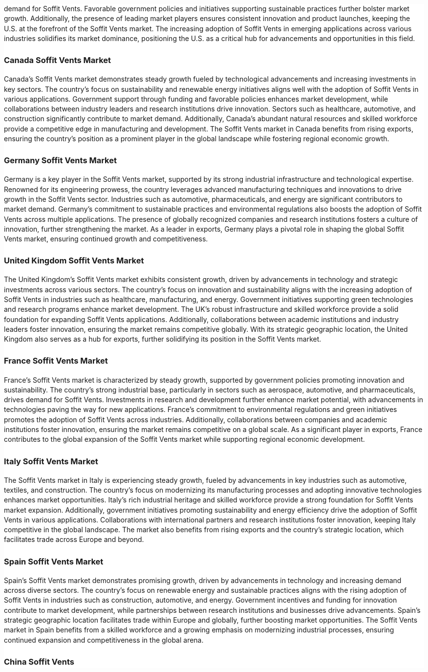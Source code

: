 demand for Soffit Vents. Favorable government policies and initiatives supporting sustainable practices further bolster market growth. Additionally, the presence of leading market players ensures consistent innovation and product launches, keeping the U.S. at the forefront of the Soffit Vents market. The increasing adoption of Soffit Vents in emerging applications across various industries solidifies its market dominance, positioning the U.S. as a critical hub for advancements and opportunities in this field.</p><h3>Canada Soffit Vents Market</h3><p>Canada&rsquo;s Soffit Vents market demonstrates steady growth fueled by technological advancements and increasing investments in key sectors. The country&rsquo;s focus on sustainability and renewable energy initiatives aligns well with the adoption of Soffit Vents in various applications. Government support through funding and favorable policies enhances market development, while collaborations between industry leaders and research institutions drive innovation. Sectors such as healthcare, automotive, and construction significantly contribute to market demand. Additionally, Canada&rsquo;s abundant natural resources and skilled workforce provide a competitive edge in manufacturing and development. The Soffit Vents market in Canada benefits from rising exports, ensuring the country&rsquo;s position as a prominent player in the global landscape while fostering regional economic growth.</p><h3>Germany Soffit Vents Market</h3><p>Germany is a key player in the Soffit Vents market, supported by its strong industrial infrastructure and technological expertise. Renowned for its engineering prowess, the country leverages advanced manufacturing techniques and innovations to drive growth in the Soffit Vents sector. Industries such as automotive, pharmaceuticals, and energy are significant contributors to market demand. Germany&rsquo;s commitment to sustainable practices and environmental regulations also boosts the adoption of Soffit Vents across multiple applications. The presence of globally recognized companies and research institutions fosters a culture of innovation, further strengthening the market. As a leader in exports, Germany plays a pivotal role in shaping the global Soffit Vents market, ensuring continued growth and competitiveness.</p><h3>United Kingdom Soffit Vents Market</h3><p>The United Kingdom&rsquo;s Soffit Vents market exhibits consistent growth, driven by advancements in technology and strategic investments across various sectors. The country&rsquo;s focus on innovation and sustainability aligns with the increasing adoption of Soffit Vents in industries such as healthcare, manufacturing, and energy. Government initiatives supporting green technologies and research programs enhance market development. The UK&rsquo;s robust infrastructure and skilled workforce provide a solid foundation for expanding Soffit Vents applications. Additionally, collaborations between academic institutions and industry leaders foster innovation, ensuring the market remains competitive globally. With its strategic geographic location, the United Kingdom also serves as a hub for exports, further solidifying its position in the Soffit Vents market.</p><h3>France Soffit Vents Market</h3><p>France&rsquo;s Soffit Vents market is characterized by steady growth, supported by government policies promoting innovation and sustainability. The country&rsquo;s strong industrial base, particularly in sectors such as aerospace, automotive, and pharmaceuticals, drives demand for Soffit Vents. Investments in research and development further enhance market potential, with advancements in technologies paving the way for new applications. France&rsquo;s commitment to environmental regulations and green initiatives promotes the adoption of Soffit Vents across industries. Additionally, collaborations between companies and academic institutions foster innovation, ensuring the market remains competitive on a global scale. As a significant player in exports, France contributes to the global expansion of the Soffit Vents market while supporting regional economic development.</p><h3>Italy Soffit Vents Market</h3><p>The Soffit Vents market in Italy is experiencing steady growth, fueled by advancements in key industries such as automotive, textiles, and construction. The country&rsquo;s focus on modernizing its manufacturing processes and adopting innovative technologies enhances market opportunities. Italy&rsquo;s rich industrial heritage and skilled workforce provide a strong foundation for Soffit Vents market expansion. Additionally, government initiatives promoting sustainability and energy efficiency drive the adoption of Soffit Vents in various applications. Collaborations with international partners and research institutions foster innovation, keeping Italy competitive in the global landscape. The market also benefits from rising exports and the country&rsquo;s strategic location, which facilitates trade across Europe and beyond.</p><h3>Spain Soffit Vents Market</h3><p>Spain&rsquo;s Soffit Vents market demonstrates promising growth, driven by advancements in technology and increasing demand across diverse sectors. The country&rsquo;s focus on renewable energy and sustainable practices aligns with the rising adoption of Soffit Vents in industries such as construction, automotive, and energy. Government incentives and funding for innovation contribute to market development, while partnerships between research institutions and businesses drive advancements. Spain&rsquo;s strategic geographic location facilitates trade within Europe and globally, further boosting market opportunities. The Soffit Vents market in Spain benefits from a skilled workforce and a growing emphasis on modernizing industrial processes, ensuring continued expansion and competitiveness in the global arena.</p><h3>China Soffit Vents